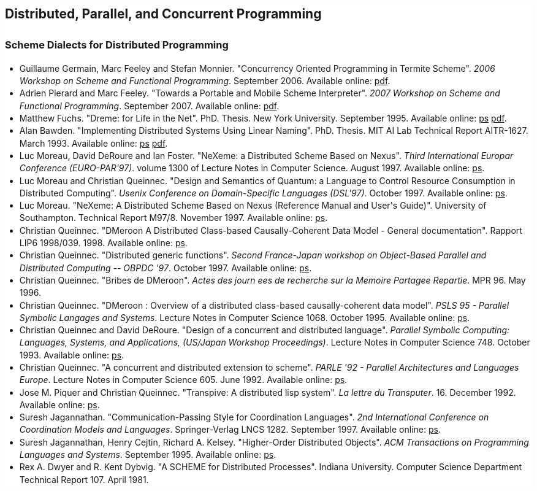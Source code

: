 ## Distributed, Parallel, and Concurrent Programming

### Scheme Dialects for Distributed Programming

  * Guillaume Germain, Marc Feeley and Stefan Monnier. "Concurrency Oriented Programming in Termite Scheme". _2006 Workshop on Scheme and Functional Programming_. September 2006. Available online: [pdf](https://raw.githubusercontent.com/scheme-live/library.readscheme.org/master/repository.readscheme.org/ftp/papers/sw2006/09-germain.pdf).
  * Adrien Pierard and Marc Feeley. "Towards a Portable and Mobile Scheme Interpreter". _2007 Workshop on Scheme and Functional Programming_. September 2007. Available online: [pdf](https://raw.githubusercontent.com/scheme-live/library.readscheme.org/master/repository.readscheme.org/ftp/papers/sw2007/06-pierard.pdf).
  * Matthew Fuchs. "Dreme: for Life in the Net". PhD. Thesis. New York University. September 1995. Available online: [ps](http://www.cs.nyu.edu/csweb/Research/Theses/fuchs_matthew.ps.gz) [pdf](http://www.cs.nyu.edu/csweb/Research/Theses/fuchs_matthew.pdf).
  * Alan Bawden. "Implementing Distributed Systems Using Linear Naming". PhD. Thesis. MIT AI Lab Technical Report AITR-1627. March 1993. Available online: [ps](https://raw.githubusercontent.com/scheme-live/library.readscheme.org/master/repository.readscheme.org/ftp/papers/ai-lab-pubs/AITR-1627.ps.gz) [pdf](https://raw.githubusercontent.com/scheme-live/library.readscheme.org/master/repository.readscheme.org/ftp/papers/ai-lab-pubs/AITR-1627.pdf).
  * Luc Moreau, David DeRoure and Ian Foster. "NeXeme: a Distributed Scheme Based on Nexus". _Third International Europar Conference (EURO-PAR'97)_. volume 1300 of Lecture Notes in Computer Science. August 1997. Available online: [ps](http://www.ecs.soton.ac.uk/~lavm/papers/rsr-europar97.ps.gz).
  * Luc Moreau and Christian Queinnec. "Design and Semantics of Quantum: a Language to Control Resource Consumption in Distributed Computing". _Usenix Conference on Domain-Specific Languages (DSL'97)_. October 1997. Available online: [ps](http://www.ecs.soton.ac.uk/~lavm/papers/dsl97.ps.gz).
  * Luc Moreau. "NeXeme: A Distributed Scheme Based on Nexus (Reference Manual and User's Guide)". University of Southampton. Technical Report M97/8. November 1997. Available online: [ps](http://www.ecs.soton.ac.uk/~lavm/NeXeme/man/ug.ps).
  * Christian Queinnec. "DMeroon A Distributed Class-based Causally-Coherent Data Model - General documentation". Rapport LIP6 1998/039. 1998. Available online: [ps](http://pagesperso-systeme.lip6.fr/Christian.Queinnec/Reports/dmeroon.ps.gz).
  * Christian Queinnec. "Distributed generic functions". _Second France-Japan workshop on Object-Based Parallel and Distributed Computing -- OBPDC '97_. October 1997. Available online: [ps](http://pagesperso-systeme.lip6.fr/Christian.Queinnec/Papers/gendist.ps.gz).
  * Christian Queinnec. "Bribes de DMeroon". _Actes des journ ees de recherche sur la Memoire Partagee Repartie_. MPR 96. May 1996.
  * Christian Queinnec. "DMeroon : Overview of a distributed class-based causally-coherent data model". _PSLS 95 - Parallel Symbolic Langages and Systems_. Lecture Notes in Computer Science 1068. October 1995. Available online: [ps](http://pagesperso-systeme.lip6.fr/Christian.Queinnec/Papers/psls.ps.gz).
  * Christian Queinnec and David DeRoure. "Design of a concurrent and distributed language". _Parallel Symbolic Computing: Languages, Systems, and Applications, (US/Japan Workshop Proceedings)_. Lecture Notes in Computer Science 748. October 1993. Available online: [ps](http://pagesperso-systeme.lip6.fr/Christian.Queinnec/Papers/pwb.ps.gz).
  * Christian Queinnec. "A concurrent and distributed extension to scheme". _PARLE '92 - Parallel Architectures and Languages Europe_. Lecture Notes in Computer Science 605. June 1992. Available online: [ps](http://pagesperso-systeme.lip6.fr/Christian.Queinnec/Papers/parle.ps.gz).
  * Jose M. Piquer and Christian Queinnec. "Transpive: A distributed lisp system". _La lettre du Transputer_. 16. December 1992. Available online: [ps](http://pagesperso-systeme.lip6.fr/Christian.Queinnec/Papers/transpive.ps.gz).
  * Suresh Jagannathan. "Communication-Passing Style for Coordination Languages". _2nd International Conference on Coordination Models and Languages_. Springer-Verlag LNCS 1282. September 1997. Available online: [ps](http://www.cs.purdue.edu/homes/suresh/papers/coord97.ps.gz).
  * Suresh Jagannathan, Henry Cejtin, Richard A. Kelsey. "Higher-Order Distributed Objects". _ACM Transactions on Programming Languages and Systems_. September 1995. Available online: [ps](http://www.cs.purdue.edu/homes/suresh/papers/toplas95.ps.gz).
  * Rex A. Dwyer and R. Kent Dybvig. "A SCHEME for Distributed Processes". Indiana University. Computer Science Department Technical Report 107. April 1981.
